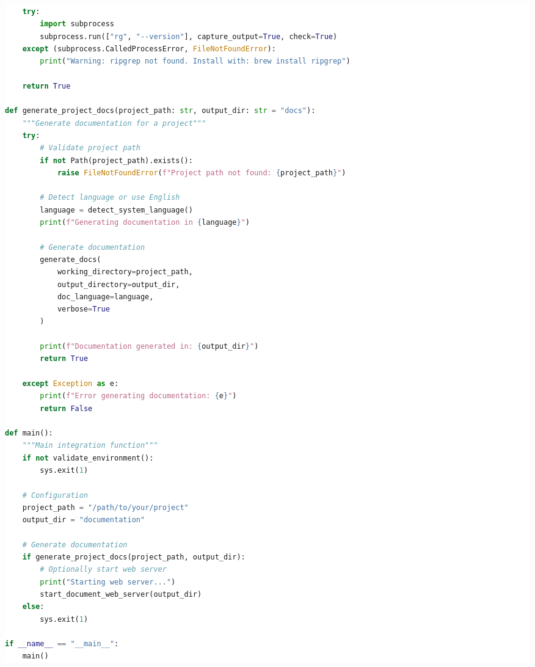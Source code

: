 ```python
    try:
        import subprocess
        subprocess.run(["rg", "--version"], capture_output=True, check=True)
    except (subprocess.CalledProcessError, FileNotFoundError):
        print("Warning: ripgrep not found. Install with: brew install ripgrep")
    
    return True

def generate_project_docs(project_path: str, output_dir: str = "docs"):
    """Generate documentation for a project"""
    try:
        # Validate project path
        if not Path(project_path).exists():
            raise FileNotFoundError(f"Project path not found: {project_path}")
        
        # Detect language or use English
        language = detect_system_language()
        print(f"Generating documentation in {language}")
        
        # Generate documentation
        generate_docs(
            working_directory=project_path,
            output_directory=output_dir,
            doc_language=language,
            verbose=True
        )
        
        print(f"Documentation generated in: {output_dir}")
        return True
        
    except Exception as e:
        print(f"Error generating documentation: {e}")
        return False

def main():
    """Main integration function"""
    if not validate_environment():
        sys.exit(1)
    
    # Configuration
    project_path = "/path/to/your/project"
    output_dir = "documentation"
    
    # Generate documentation
    if generate_project_docs(project_path, output_dir):
        # Optionally start web server
        print("Starting web server...")
        start_document_web_server(output_dir)
    else:
        sys.exit(1)

if __name__ == "__main__":
    main()
```
